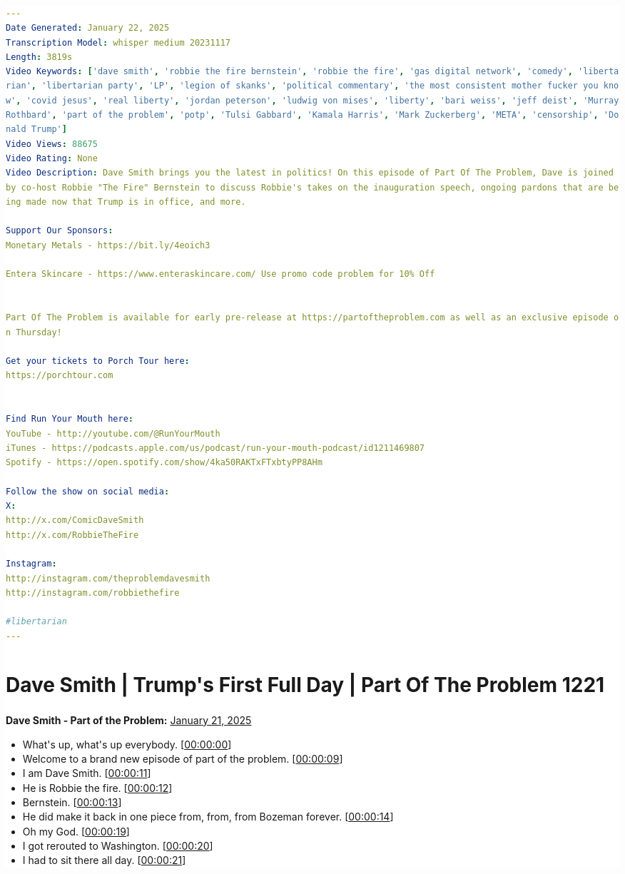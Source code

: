 ```yaml
---
Date Generated: January 22, 2025
Transcription Model: whisper medium 20231117
Length: 3819s
Video Keywords: ['dave smith', 'robbie the fire bernstein', 'robbie the fire', 'gas digital network', 'comedy', 'libertarian', 'libertarian party', 'LP', 'legion of skanks', 'political commentary', 'the most consistent mother fucker you know', 'covid jesus', 'real liberty', 'jordan peterson', 'ludwig von mises', 'liberty', 'bari weiss', 'jeff deist', 'Murray Rothbard', 'part of the problem', 'potp', 'Tulsi Gabbard', 'Kamala Harris', 'Mark Zuckerberg', 'META', 'censorship', 'Donald Trump']
Video Views: 88675
Video Rating: None
Video Description: Dave Smith brings you the latest in politics! On this episode of Part Of The Problem, Dave is joined by co-host Robbie "The Fire" Bernstein to discuss Robbie's takes on the inauguration speech, ongoing pardons that are being made now that Trump is in office, and more. 

Support Our Sponsors:
Monetary Metals - https://bit.ly/4eoich3

Entera Skincare - https://www.enteraskincare.com/ Use promo code problem for 10% Off


Part Of The Problem is available for early pre-release at https://partoftheproblem.com as well as an exclusive episode on Thursday!

Get your tickets to Porch Tour here:
https://porchtour.com


Find Run Your Mouth here:
YouTube - http://youtube.com/@RunYourMouth
iTunes - https://podcasts.apple.com/us/podcast/run-your-mouth-podcast/id1211469807
Spotify - https://open.spotify.com/show/4ka50RAKTxFTxbtyPP8AHm

Follow the show on social media:
X:
http://x.com/ComicDaveSmith
http://x.com/RobbieTheFire

Instagram:
http://instagram.com/theproblemdavesmith
http://instagram.com/robbiethefire

#libertarian
---
```


# Dave Smith | Trump's First Full Day | Part Of The Problem 1221
**Dave Smith - Part of the Problem:** [January 21, 2025](https://www.youtube.com/watch?v=kiJ_m3O1k6g)
*  What's up, what's up everybody. [[00:00:00](https://www.youtube.com/watch?v=kiJ_m3O1k6g&t=0.0s)]
*  Welcome to a brand new episode of part of the problem. [[00:00:09](https://www.youtube.com/watch?v=kiJ_m3O1k6g&t=9.0s)]
*  I am Dave Smith. [[00:00:11](https://www.youtube.com/watch?v=kiJ_m3O1k6g&t=11.200000000000001s)]
*  He is Robbie the fire. [[00:00:12](https://www.youtube.com/watch?v=kiJ_m3O1k6g&t=12.42s)]
*  Bernstein. [[00:00:13](https://www.youtube.com/watch?v=kiJ_m3O1k6g&t=13.96s)]
*  He did make it back in one piece from, from, from Bozeman forever. [[00:00:14](https://www.youtube.com/watch?v=kiJ_m3O1k6g&t=14.96s)]
*  Oh my God. [[00:00:19](https://www.youtube.com/watch?v=kiJ_m3O1k6g&t=19.16s)]
*  I got rerouted to Washington. [[00:00:20](https://www.youtube.com/watch?v=kiJ_m3O1k6g&t=20.16s)]
*  I had to sit there all day. [[00:00:21](https://www.youtube.com/watch?v=kiJ_m3O1k6g&t=21.88s)]